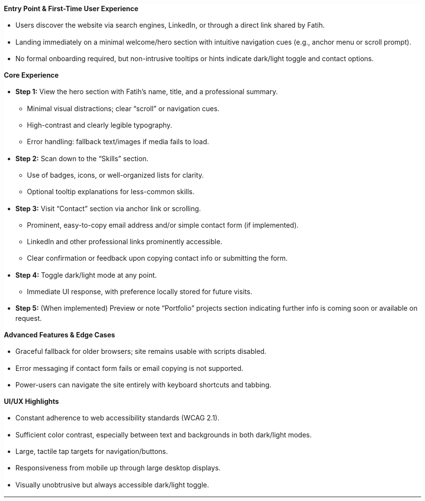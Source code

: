 **Entry Point & First-Time User Experience**

* Users discover the website via search engines, LinkedIn, or through a direct link shared by Fatih.

* Landing immediately on a minimal welcome/hero section with intuitive navigation cues (e.g., anchor menu or scroll prompt).

* No formal onboarding required, but non-intrusive tooltips or hints indicate dark/light toggle and contact options.

**Core Experience**

* **Step 1:** View the hero section with Fatih’s name, title, and a professional summary.

  * Minimal visual distractions; clear “scroll” or navigation cues.

  * High-contrast and clearly legible typography.

  * Error handling: fallback text/images if media fails to load.

* **Step 2:** Scan down to the “Skills” section.

  * Use of badges, icons, or well-organized lists for clarity.

  * Optional tooltip explanations for less-common skills.

* **Step 3:** Visit “Contact” section via anchor link or scrolling.

  * Prominent, easy-to-copy email address and/or simple contact form (if implemented).

  * LinkedIn and other professional links prominently accessible.

  * Clear confirmation or feedback upon copying contact info or submitting the form.

* **Step 4:** Toggle dark/light mode at any point.

  * Immediate UI response, with preference locally stored for future visits.

* **Step 5:** (When implemented) Preview or note “Portfolio” projects section indicating further info is coming soon or available on request.

**Advanced Features & Edge Cases**

* Graceful fallback for older browsers; site remains usable with scripts disabled.

* Error messaging if contact form fails or email copying is not supported.

* Power-users can navigate the site entirely with keyboard shortcuts and tabbing.

**UI/UX Highlights**

* Constant adherence to web accessibility standards (WCAG 2.1).

* Sufficient color contrast, especially between text and backgrounds in both dark/light modes.

* Large, tactile tap targets for navigation/buttons.

* Responsiveness from mobile up through large desktop displays.

* Visually unobtrusive but always accessible dark/light toggle.

---

